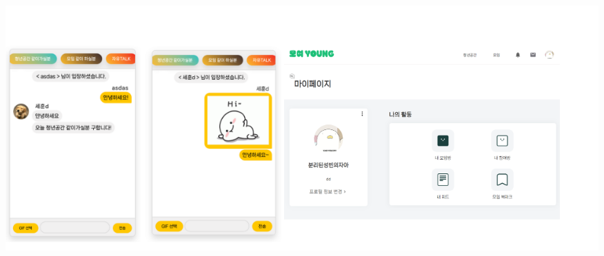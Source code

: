 <br> 
<br>

<img width="400" alt="모여영3" src="readme_images/모여영3.png"> <img width="400" alt="모여영4" src="readme_images/모여영4.png">
